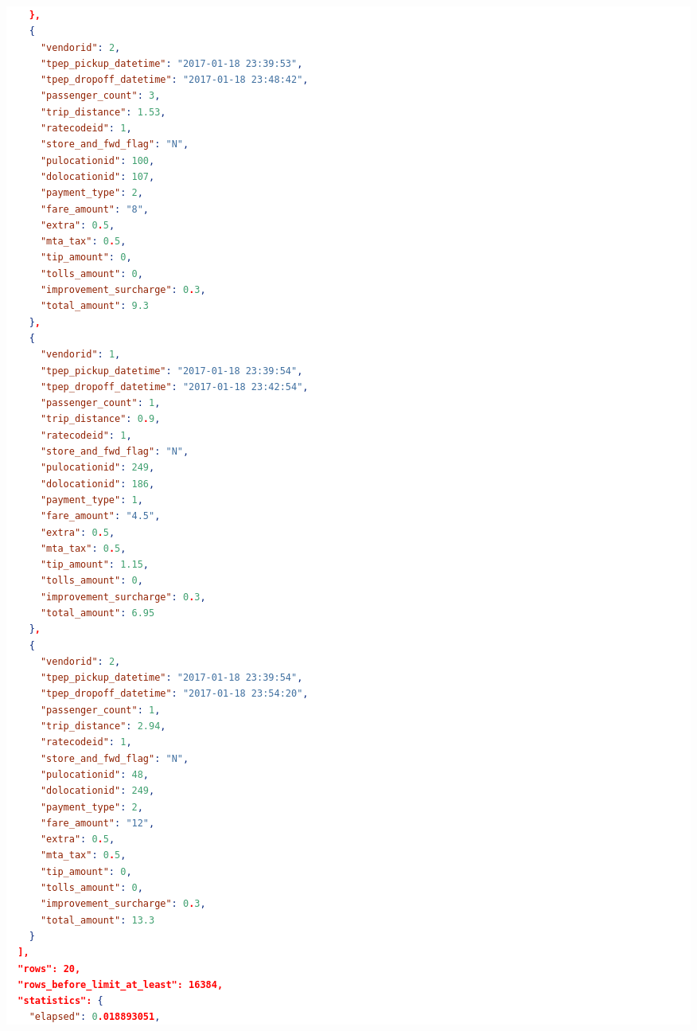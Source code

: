 ```json
    },
    {
      "vendorid": 2,
      "tpep_pickup_datetime": "2017-01-18 23:39:53",
      "tpep_dropoff_datetime": "2017-01-18 23:48:42",
      "passenger_count": 3,
      "trip_distance": 1.53,
      "ratecodeid": 1,
      "store_and_fwd_flag": "N",
      "pulocationid": 100,
      "dolocationid": 107,
      "payment_type": 2,
      "fare_amount": "8",
      "extra": 0.5,
      "mta_tax": 0.5,
      "tip_amount": 0,
      "tolls_amount": 0,
      "improvement_surcharge": 0.3,
      "total_amount": 9.3
    },
    {
      "vendorid": 1,
      "tpep_pickup_datetime": "2017-01-18 23:39:54",
      "tpep_dropoff_datetime": "2017-01-18 23:42:54",
      "passenger_count": 1,
      "trip_distance": 0.9,
      "ratecodeid": 1,
      "store_and_fwd_flag": "N",
      "pulocationid": 249,
      "dolocationid": 186,
      "payment_type": 1,
      "fare_amount": "4.5",
      "extra": 0.5,
      "mta_tax": 0.5,
      "tip_amount": 1.15,
      "tolls_amount": 0,
      "improvement_surcharge": 0.3,
      "total_amount": 6.95
    },
    {
      "vendorid": 2,
      "tpep_pickup_datetime": "2017-01-18 23:39:54",
      "tpep_dropoff_datetime": "2017-01-18 23:54:20",
      "passenger_count": 1,
      "trip_distance": 2.94,
      "ratecodeid": 1,
      "store_and_fwd_flag": "N",
      "pulocationid": 48,
      "dolocationid": 249,
      "payment_type": 2,
      "fare_amount": "12",
      "extra": 0.5,
      "mta_tax": 0.5,
      "tip_amount": 0,
      "tolls_amount": 0,
      "improvement_surcharge": 0.3,
      "total_amount": 13.3
    }
  ],
  "rows": 20,
  "rows_before_limit_at_least": 16384,
  "statistics": {
    "elapsed": 0.018893051,
```